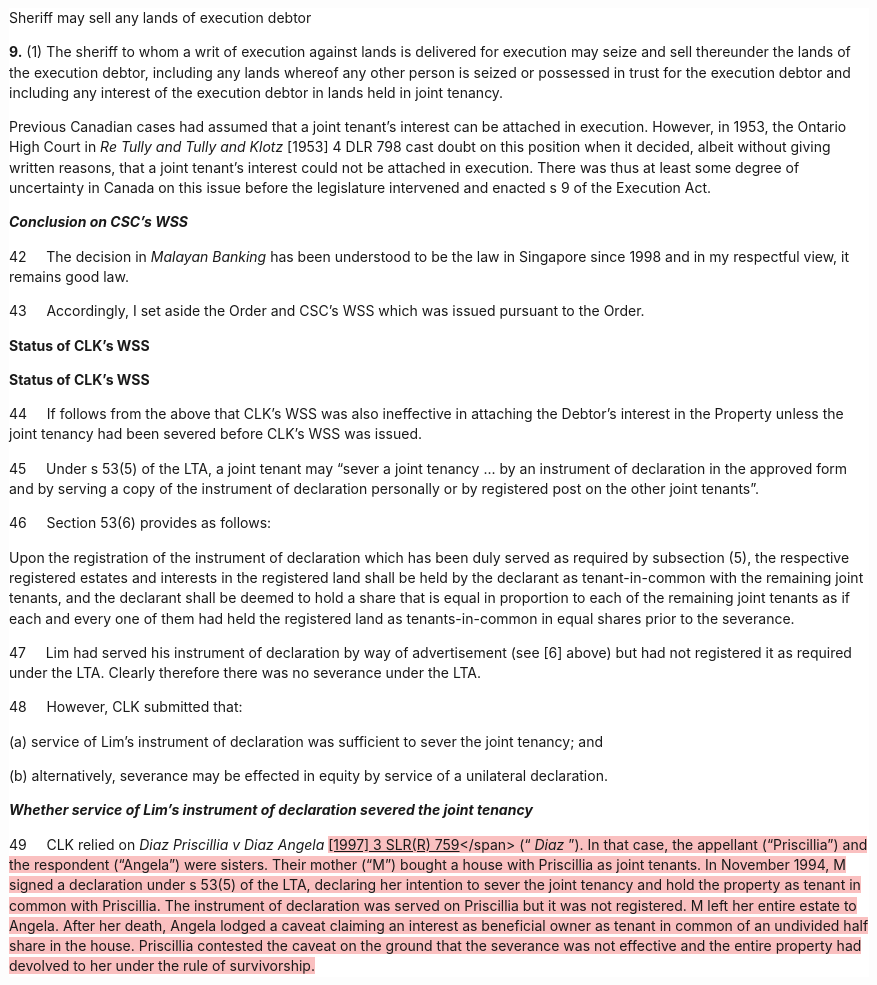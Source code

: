 Sheriff may sell any lands of execution debtor 

**9.** (1) The sheriff to whom a writ of execution against lands is delivered for execution may seize and sell thereunder the lands of the execution debtor, including any lands whereof any other person is seized or possessed in trust for the execution debtor and including any interest of the execution debtor in lands held in joint tenancy. 

Previous Canadian cases had assumed that a joint tenant’s interest can be attached in execution. However, in 1953, the Ontario High Court in _Re Tully and Tully and Klotz_ [1953] 4 DLR 798 cast doubt on this position when it decided, albeit without giving written reasons, that a joint tenant’s interest could not be attached in execution. There was thus at least some degree of uncertainty in Canada on this issue before the legislature intervened and enacted s 9 of the Execution Act. 

**_Conclusion on CSC’s WSS_** 

42     The decision in _Malayan Banking_ has been understood to be the law in Singapore since 1998 and in my respectful view, it remains good law. 

43     Accordingly, I set aside the Order and CSC’s WSS which was issued pursuant to the Order. 

**Status of CLK’s WSS** 


**Status of CLK’s WSS** 

44     If follows from the above that CLK’s WSS was also ineffective in attaching the Debtor’s interest in the Property unless the joint tenancy had been severed before CLK’s WSS was issued. 

45     Under s 53(5) of the LTA, a joint tenant may “sever a joint tenancy ... by an instrument of declaration in the approved form and by serving a copy of the instrument of declaration personally or by registered post on the other joint tenants”. 

46     Section 53(6) provides as follows: 

 Upon the registration of the instrument of declaration which has been duly served as required by subsection (5), the respective registered estates and interests in the registered land shall be held by the declarant as tenant-in-common with the remaining joint tenants, and the declarant shall be deemed to hold a share that is equal in proportion to each of the remaining joint tenants as if each and every one of them had held the registered land as tenants-in-common in equal shares prior to the severance. 

47     Lim had served his instrument of declaration by way of advertisement (see [6] above) but had not registered it as required under the LTA. Clearly therefore there was no severance under the LTA. 

48     However, CLK submitted that: 

 (a) service of Lim’s instrument of declaration was sufficient to sever the joint tenancy; and 

 (b) alternatively, severance may be effected in equity by service of a unilateral declaration. 

**_Whether service of Lim’s instrument of declaration severed the joint tenancy_** 

49     CLK relied on _Diaz Priscillia v Diaz Angela_ <span style="background-color: #FAC0C0" class="citation">[[1997] 3 SLR(R) 759]("https://www.open.gov.sg")</span> (“ _Diaz_ ”). In that case, the appellant (“Priscillia”) and the respondent (“Angela”) were sisters. Their mother (“M”) bought a house with Priscillia as joint tenants. In November 1994, M signed a declaration under s 53(5) of the LTA, declaring her intention to sever the joint tenancy and hold the property as tenant in common with Priscillia. The instrument of declaration was served on Priscillia but it was not registered. M left her entire estate to Angela. After her death, Angela lodged a caveat claiming an interest as beneficial owner as tenant in common of an undivided half share in the house. Priscillia contested the caveat on the ground that the severance was not effective and the entire property had devolved to her under the rule of survivorship. 
